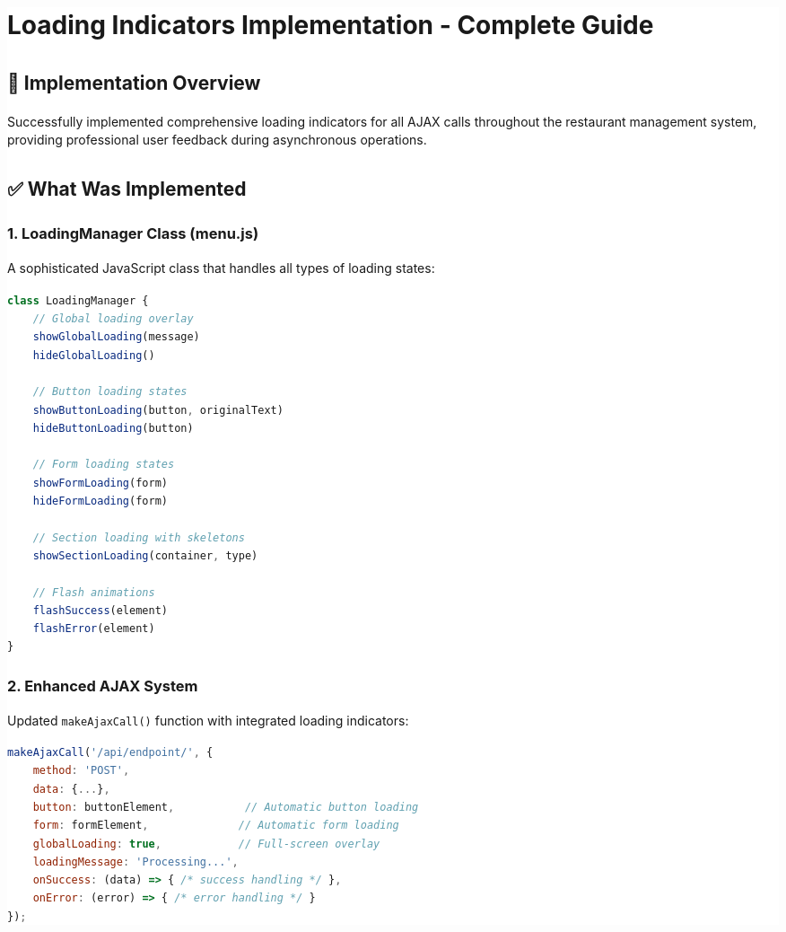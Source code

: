 # Loading Indicators Implementation - Complete Guide

## 🎯 **Implementation Overview**
Successfully implemented comprehensive loading indicators for all AJAX calls throughout the restaurant management system, providing professional user feedback during asynchronous operations.

## ✅ **What Was Implemented**

### **1. LoadingManager Class (menu.js)**
A sophisticated JavaScript class that handles all types of loading states:

```javascript
class LoadingManager {
    // Global loading overlay
    showGlobalLoading(message)
    hideGlobalLoading()
    
    // Button loading states  
    showButtonLoading(button, originalText)
    hideButtonLoading(button)
    
    // Form loading states
    showFormLoading(form)
    hideFormLoading(form)
    
    // Section loading with skeletons
    showSectionLoading(container, type)
    
    // Flash animations
    flashSuccess(element)
    flashError(element)
}
```

### **2. Enhanced AJAX System**
Updated `makeAjaxCall()` function with integrated loading indicators:

```javascript
makeAjaxCall('/api/endpoint/', {
    method: 'POST',
    data: {...},
    button: buttonElement,           // Automatic button loading
    form: formElement,              // Automatic form loading
    globalLoading: true,            // Full-screen overlay
    loadingMessage: 'Processing...',
    onSuccess: (data) => { /* success handling */ },
    onError: (error) => { /* error handling */ }
});
```
